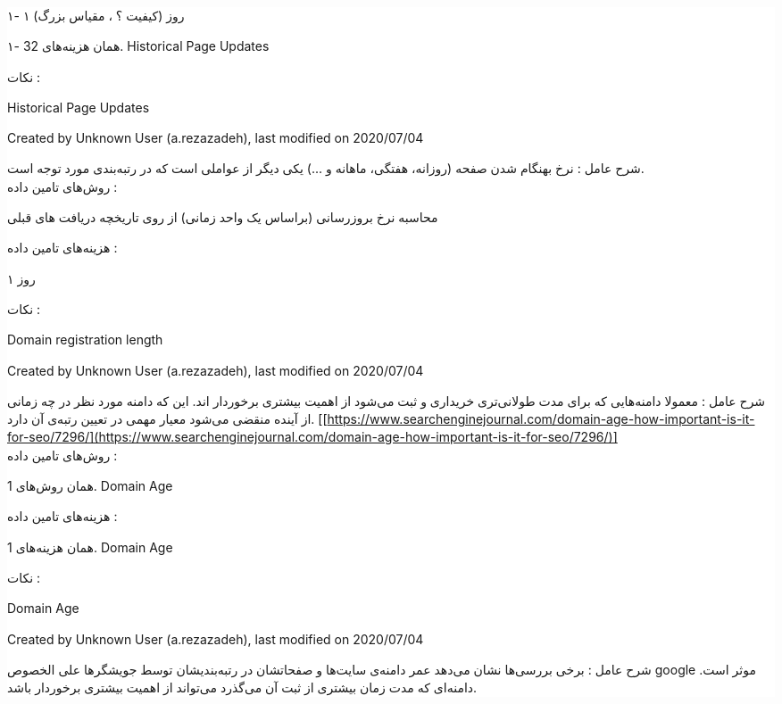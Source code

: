 ۱- ۱ روز (کیفیت ؟ ، مقیاس بزرگ)  
  
۱- همان هزینه‌های 32. Historical Page Updates  
  
  
نکات :  
  
  
  
  
  
  
  
  
  
Historical Page Updates  
  
Created by Unknown User (a.rezazadeh), last modified on 2020/07/04  
  
شرح عامل : نرخ بهنگام شدن صفحه (روزانه، هفتگی، ماهانه و ...) یکی دیگر از عواملی است که در رتبه‌بندی مورد توجه است.  
روش‌های تامین داده :  
  
محاسبه نرخ بروزرسانی (براساس یک واحد زمانی) از روی تاریخچه دریافت های قبلی  
  
  
هزینه‌های تامین داده :  
  
۱ روز  
  
نکات :  
  
  
  
  
  
  
  
  
Domain registration length  
  
Created by Unknown User (a.rezazadeh), last modified on 2020/07/04  
  
شرح عامل : معمولا دامنه‌هایی که برای مدت طولانی‌تری خریداری و ثبت می‌شود از اهمیت بیشتری برخوردار اند. این که دامنه مورد نظر در چه زمانی از آینده منقضی می‌شود معیار مهمی در تعیین رتبه‌ی آن دارد. [[https://www.searchenginejournal.com/domain-age-how-important-is-it-for-seo/7296/](https://www.searchenginejournal.com/domain-age-how-important-is-it-for-seo/7296/)]  
روش‌های تامین داده :  
  
همان روش‌های 1. Domain Age  
  
  
هزینه‌های تامین داده :  
  
همان هزینه‌های 1. Domain Age  
  
  
نکات :  
  
  
  
  
  
  
Domain Age  
  
Created by Unknown User (a.rezazadeh), last modified on 2020/07/04  
  
شرح عامل : برخی بررسی‌ها نشان می‌دهد عمر دامنه‌ی سایت‌ها و صفحاتشان در رتبه‌بندیشان توسط جویشگرها علی الخصوص google موثر است. دامنه‌ای که مدت زمان بیشتری از ثبت آن می‌گذرد می‌تواند از اهمیت بیشتری برخوردار باشد.  
  
